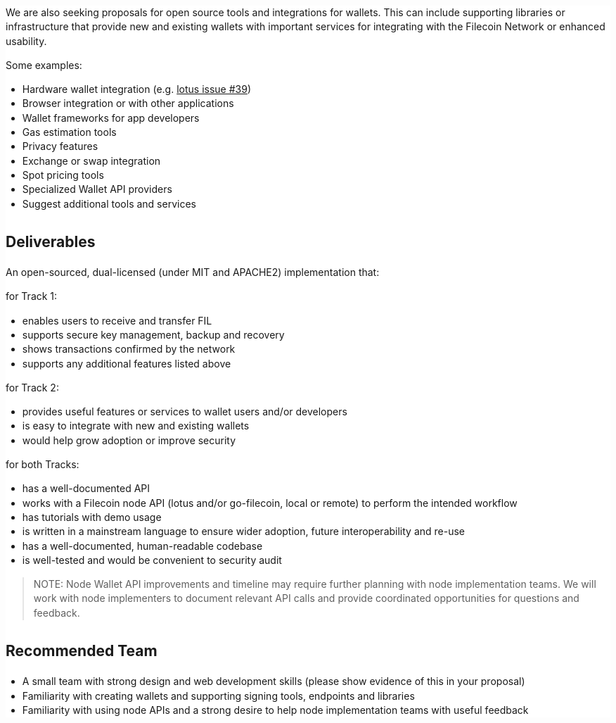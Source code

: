 We are also seeking proposals for open source tools and integrations for wallets. This can include supporting libraries or infrastructure that provide new and existing wallets with important services for integrating with the Filecoin Network or enhanced usability.

Some examples:

- Hardware wallet integration (e.g. [lotus issue #39](https://github.com/filecoin-project/lotus/issues/39))
- Browser integration or with other applications
- Wallet frameworks for app developers
- Gas estimation tools
- Privacy features
- Exchange or swap integration
- Spot pricing tools
- Specialized Wallet API providers
- Suggest additional tools and services

##  Deliverables

An open-sourced, dual-licensed (under MIT and APACHE2) implementation that:

for Track 1:

- enables users to receive and transfer FIL
- supports secure key management, backup and recovery
- shows transactions confirmed by the network
- supports any additional features listed above

for Track 2:

- provides useful features or services to wallet users and/or developers
- is easy to integrate with new and existing wallets
- would help grow adoption or improve security

for both Tracks:

- has a well-documented API
- works with a Filecoin node API (lotus and/or go-filecoin, local or remote) to perform the intended workflow
- has tutorials with demo usage
- is written in a mainstream language to ensure wider adoption, future interoperability and re-use
- has a well-documented, human-readable codebase
- is well-tested and would be convenient to security audit

> NOTE: Node Wallet API improvements and timeline may require further planning with node implementation teams. We will work with node implementers to document relevant API calls and provide coordinated opportunities for questions and feedback.

## Recommended Team

- A small team with strong design and web development skills (please show evidence of this in your proposal)
- Familiarity with creating wallets and supporting signing tools, endpoints and libraries
- Familiarity with using node APIs and a strong desire to help node implementation teams with useful feedback

